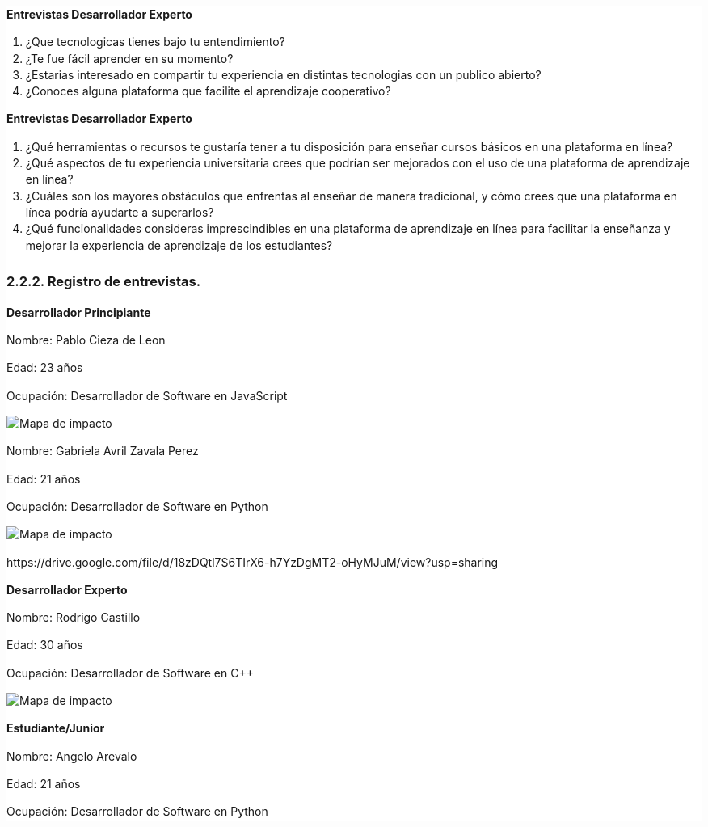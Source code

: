 **Entrevistas Desarrollador Experto**
1. ¿Que tecnologicas tienes bajo tu entendimiento? 
2. ¿Te fue fácil aprender en su momento?
3. ¿Estarias interesado en compartir tu experiencia en distintas tecnologias con un publico abierto?
4. ¿Conoces alguna plataforma que facilite el aprendizaje cooperativo?

**Entrevistas Desarrollador Experto**
1. ¿Qué herramientas o recursos te gustaría tener a tu disposición para enseñar cursos básicos en una plataforma en línea? 
2. ¿Qué aspectos de tu experiencia universitaria crees que podrían ser mejorados con el uso de una plataforma de aprendizaje en línea?
3. ¿Cuáles son los mayores obstáculos que enfrentas al enseñar de manera tradicional, y cómo crees que una plataforma en línea podría ayudarte a superarlos?
4. ¿Qué funcionalidades consideras imprescindibles en una plataforma de aprendizaje en línea para facilitar la enseñanza y mejorar la experiencia de aprendizaje de los estudiantes?
   

### 2.2.2. Registro de entrevistas. <a name ="2.2.2.">
**Desarrollador Principiante**  

Nombre: Pablo Cieza de Leon

Edad: 23 años

Ocupación: Desarrollador de Software en JavaScript

<img src="assets/images/Entrevista1.png" alt="Mapa de impacto" style="width:100%;">


Nombre: Gabriela Avril Zavala Perez

Edad: 21 años 

Ocupación: Desarrollador de Software en Python

<img src="assets/images/Entrevista Gabriela.png" alt="Mapa de impacto" style="width:100%;">

https://drive.google.com/file/d/18zDQtl7S6TIrX6-h7YzDgMT2-oHyMJuM/view?usp=sharing

**Desarrollador Experto**  

Nombre: Rodrigo Castillo

Edad: 30 años 

Ocupación: Desarrollador de Software en C++ 

<img src="assets/images/Entrevista2.png" alt="Mapa de impacto" style="width:100%;">


**Estudiante/Junior**  

Nombre: Angelo Arevalo

Edad: 21 años 

Ocupación: Desarrollador de Software en Python 
